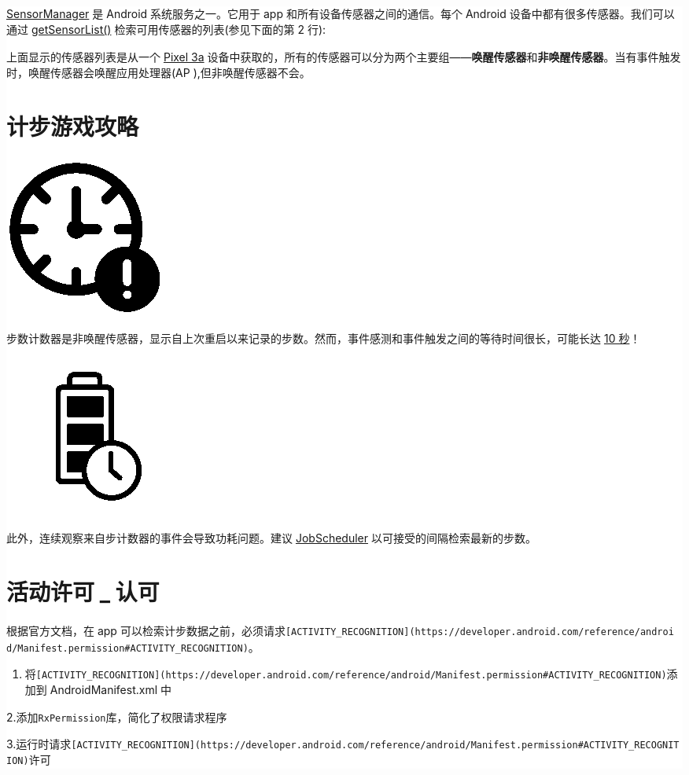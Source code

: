 [SensorManager](https://developer.android.com/reference/android/hardware/SensorManager) 是 Android 系统服务之一。它用于 app 和所有设备传感器之间的通信。每个 Android 设备中都有很多传感器。我们可以通过 [getSensorList()](https://developer.android.com/reference/android/hardware/SensorManager#getSensorList(int)) 检索可用传感器的列表(参见下面的第 2 行):

上面显示的传感器列表是从一个 [Pixel 3a](https://store.google.com/uk/product/pixel_3a_specs) 设备中获取的，所有的传感器可以分为两个主要组——**唤醒传感器**和**非唤醒传感器**。当有事件触发时，唤醒传感器会唤醒应用处理器(AP ),但非唤醒传感器不会。

# 计步游戏攻略

![](img/de28f79a02e541d79f9b97853d419f98.png)

步数计数器是非唤醒传感器，显示自上次重启以来记录的步数。然而，事件感测和事件触发之间的等待时间很长，可能长达 [10 秒](https://developer.android.com/guide/topics/sensors/sensors_motion#sensors-motion-stepcounter)！

![](img/5132255676a705fa2aee4aa50b93bb4a.png)

此外，连续观察来自步计数器的事件会导致功耗问题。建议 [JobScheduler](https://developer.android.com/reference/android/app/job/JobScheduler) 以可接受的间隔检索最新的步数。

# 活动许可 _ 认可

根据官方文档，在 app 可以检索计步数据之前，必须请求`[ACTIVITY_RECOGNITION](https://developer.android.com/reference/android/Manifest.permission#ACTIVITY_RECOGNITION)`。

1.  将`[ACTIVITY_RECOGNITION](https://developer.android.com/reference/android/Manifest.permission#ACTIVITY_RECOGNITION)`添加到 AndroidManifest.xml 中

2.添加`RxPermission`库，简化了权限请求程序

3.运行时请求`[ACTIVITY_RECOGNITION](https://developer.android.com/reference/android/Manifest.permission#ACTIVITY_RECOGNITION)`许可
